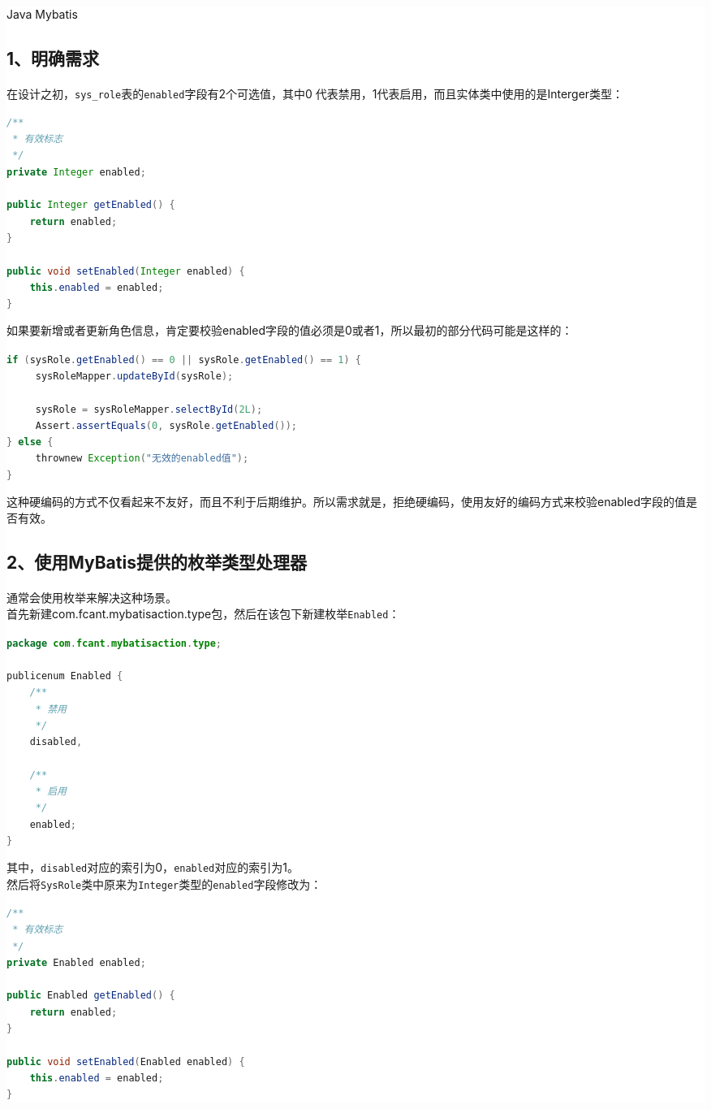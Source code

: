 Java Mybatis
<a name="Z3n8t"></a>
## 1、明确需求
在设计之初，`sys_role`表的`enabled`字段有2个可选值，其中0 代表禁用，1代表启用，而且实体类中使用的是Interger类型：
```java
/**
 * 有效标志
 */
private Integer enabled;

public Integer getEnabled() {
    return enabled;
}

public void setEnabled(Integer enabled) {
    this.enabled = enabled;
}
```
如果要新增或者更新角色信息，肯定要校验enabled字段的值必须是0或者1，所以最初的部分代码可能是这样的：
```java
if (sysRole.getEnabled() == 0 || sysRole.getEnabled() == 1) {
     sysRoleMapper.updateById(sysRole);

     sysRole = sysRoleMapper.selectById(2L);
     Assert.assertEquals(0, sysRole.getEnabled());
} else {
     thrownew Exception("无效的enabled值");
}
```
这种硬编码的方式不仅看起来不友好，而且不利于后期维护。所以需求就是，拒绝硬编码，使用友好的编码方式来校验enabled字段的值是否有效。
<a name="NsKG8"></a>
## 2、使用MyBatis提供的枚举类型处理器
通常会使用枚举来解决这种场景。<br />首先新建com.fcant.mybatisaction.type包，然后在该包下新建枚举`Enabled`：
```java
package com.fcant.mybatisaction.type;

publicenum Enabled {
    /**
     * 禁用
     */
    disabled,
    
    /**
     * 启用
     */
    enabled;
}
```
其中，`disabled`对应的索引为0，`enabled`对应的索引为1。<br />然后将`SysRole`类中原来为`Integer`类型的`enabled`字段修改为：
```java
/**
 * 有效标志
 */
private Enabled enabled;

public Enabled getEnabled() {
    return enabled;
}

public void setEnabled(Enabled enabled) {
    this.enabled = enabled;
}
```